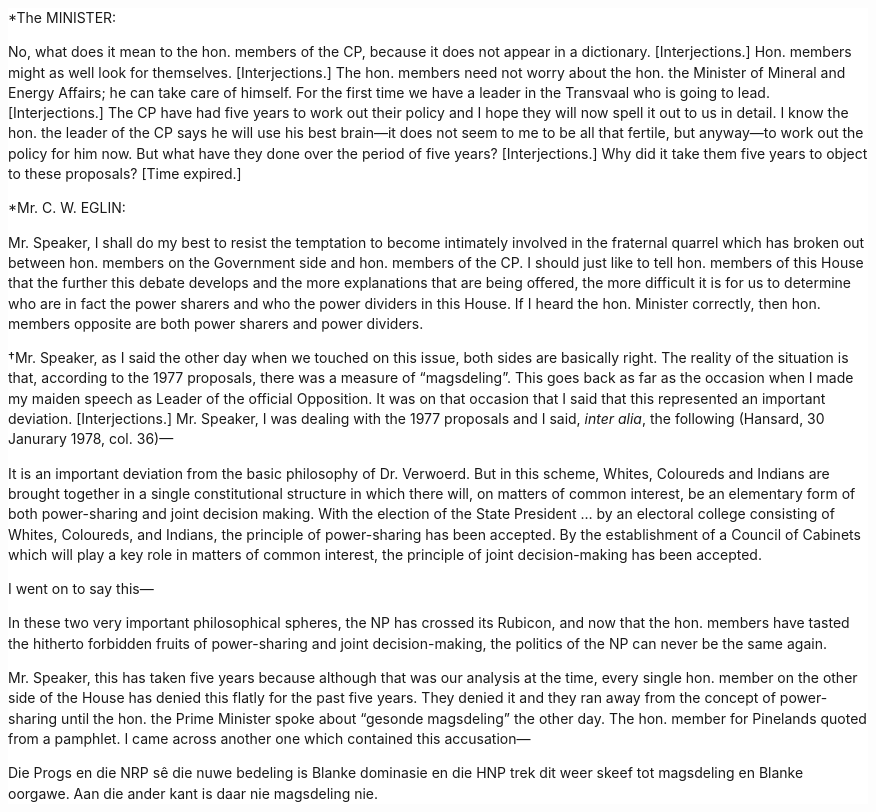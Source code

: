 <speech by="#minister">

<from>*The <person refersTo="hansard_za">MINISTER</person>:</from>

<p>No, what does it mean to the hon. members of the CP, because it does not appear in a dictionary. [Interjections.] Hon. members might as well look for themselves. [Interjections.] The hon. members need not worry about the hon. the Minister of Mineral and Energy Affairs; he can take care of himself. For the first time we have a leader in the Transvaal who is going to lead. [Interjections.] The CP have had five years to work out their policy and I hope they will now spell it out to us in detail. I know the hon. the leader of the CP says he will use his best brain&#x2014;it does not seem to me to be all that fertile, but anyway&#x2014;to work out the policy for him now. But what have they done over the period of five years? [Interjections.] Why did it take them five years to object to these proposals? [Time expired.]</p>

</speech>

<speech by="#eglin">

<from>*Mr. <person refersTo="hansard_za">C. W. EGLIN</person>:</from>

<p>Mr. Speaker, I shall do my best to resist the temptation to become intimately involved in the fraternal quarrel which has broken out between hon. members on the Government side and hon. members of the CP. I should just like to tell hon. members of this House that the further this debate develops and the more explanations that are being offered, the more difficult it is for us to determine who are in fact the power sharers and who the power dividers in this House. If I heard the hon. Minister correctly, then hon. members opposite are both power sharers and power dividers.</p>

<p>&#x2020;Mr. Speaker, as I said the other day when we touched on this issue, both sides are basically right. The reality of the situation is that, according to the 1977 proposals, there was a measure of &#x201C;magsdeling&#x201D;. This goes back as far as the occasion when I made my maiden speech as Leader of the official Opposition. It was on that occasion that I said that this represented an important deviation. [Interjections.] Mr. Speaker, I was dealing with the 1977 proposals and I said, <i>inter alia</i>, the following (Hansard, 30 Janurary 1978, col. 36)&#x2014;</p>

<block name="quote">It is an important deviation from the basic philosophy of Dr. Verwoerd. But in this scheme, Whites, Coloureds and Indians are brought together in a single constitutional structure in which there will, on matters of common interest, be an elementary form of both power-sharing and joint decision making. With the election of the State President &#x2026; by an electoral college consisting of Whites, Coloureds, and Indians, the principle of power-sharing has been accepted. By the establishment <span class="col_3827-3828" refersTo="page_0248"/>of a Council of Cabinets which will play a key role in matters of common interest, the principle of joint decision-making has been accepted.</block>

<p>I went on to say this&#x2014;</p>

<block name="quote">In these two very important philosophical spheres, the NP has crossed its Rubicon, and now that the hon. members have tasted the hitherto forbidden fruits of power-sharing and joint decision-making, the politics of the NP can never be the same again.</block>

<p>Mr. Speaker, this has taken five years because although that was our analysis at the time, every single hon. member on the other side of the House has denied this flatly for the past five years. They denied it and they ran away from the concept of power-sharing until the hon. the Prime Minister spoke about &#x201C;gesonde magsdeling&#x201D; the other day. The hon. member for Pinelands quoted from a pamphlet. I came across another one which contained this accusation&#x2014;</p>

<block name="quote">Die Progs en die NRP s&#x00EA; die nuwe bedeling is Blanke dominasie en die HNP trek dit weer skeef tot magsdeling en Blanke oorgawe. Aan die ander kant is daar nie magsdeling nie.</block>
